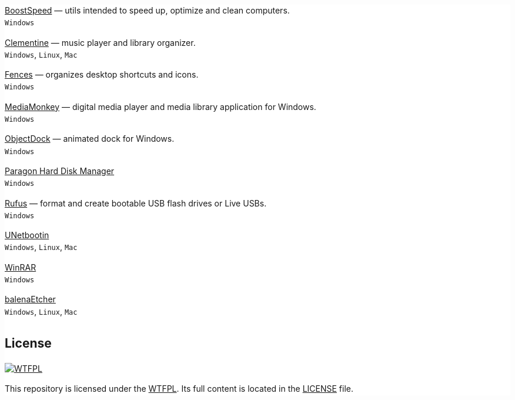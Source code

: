 [BoostSpeed](https://www.auslogics.com/en/software/boost-speed/) — utils intended to speed up, optimize and clean computers.
<br>`Windows`

[Clementine](https://www.clementine-player.org/) — music player and library organizer.
<br>`Windows`, `Linux`, `Mac`

[Fences](https://www.stardock.com/products/fences/) — organizes desktop shortcuts and icons.
<br>`Windows`

[MediaMonkey](https://www.mediamonkey.com/) — digital media player and media library application for Windows.
<br>`Windows`

[ObjectDock](https://www.stardock.com/products/objectdock/) — animated dock for Windows.
<br>`Windows`

[Paragon Hard Disk Manager](https://www.paragon-software.com/ru/home/hdm-windows/)
<br>`Windows`

[Rufus](https://rufus.akeo.ie/) — format and create bootable USB flash drives or Live USBs.
<br>`Windows`

[UNetbootin](https://unetbootin.github.io/)
<br>`Windows`, `Linux`, `Mac`

[WinRAR](https://www.win-rar.com/start.html?&L=0)
<br>`Windows`

[balenaEtcher](https://www.balena.io/etcher/)
<br>`Windows`, `Linux`, `Mac`


## License

[![WTFPL](http://www.wtfpl.net/wp-content/uploads/2012/12/wtfpl-badge-1.png)](http://www.wtfpl.net/txt/copying/)

This repository is licensed under the [WTFPL](http://www.wtfpl.net/). Its full content is located in the [LICENSE](/LICENSE) file.
